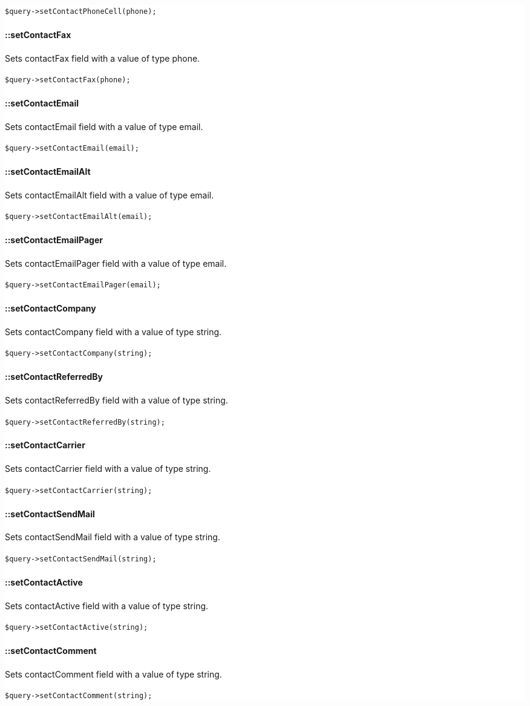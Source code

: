     $query->setContactPhoneCell(phone);

#### ::setContactFax

Sets contactFax field with a value of type phone.

    $query->setContactFax(phone);

#### ::setContactEmail

Sets contactEmail field with a value of type email.

    $query->setContactEmail(email);

#### ::setContactEmailAlt

Sets contactEmailAlt field with a value of type email.

    $query->setContactEmailAlt(email);

#### ::setContactEmailPager

Sets contactEmailPager field with a value of type email.

    $query->setContactEmailPager(email);

#### ::setContactCompany

Sets contactCompany field with a value of type string.

    $query->setContactCompany(string);

#### ::setContactReferredBy

Sets contactReferredBy field with a value of type string.

    $query->setContactReferredBy(string);

#### ::setContactCarrier

Sets contactCarrier field with a value of type string.

    $query->setContactCarrier(string);

#### ::setContactSendMail

Sets contactSendMail field with a value of type string.

    $query->setContactSendMail(string);

#### ::setContactActive

Sets contactActive field with a value of type string.

    $query->setContactActive(string);

#### ::setContactComment

Sets contactComment field with a value of type string.

    $query->setContactComment(string);
